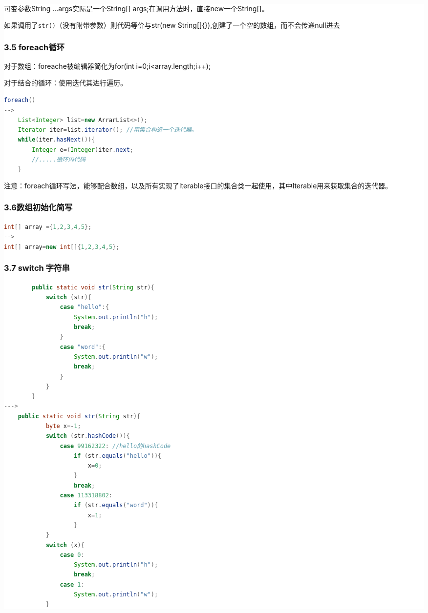 可变参数String ...args实际是一个String[] args;在调用方法时，直接new一个String[]。

如果调用了`str()`（没有附带参数）则代码等价与str(new String[]{}),创建了一个空的数组，而不会传递null进去

### 3.5 foreach循环

对于数组：foreache被编辑器简化为for(int i=0;i<array.length;i++);

对于结合的循环：使用迭代其进行遍历。

```java
foreach()
-->
    List<Integer> list=new ArrarList<>();
    Iterator iter=list.iterator(); //用集合构造一个迭代器。
    while(iter.hasNext()){
        Integer e=(Integer)iter.next;
        //.....循环内代码
    }
```

注意：foreach循环写法，能够配合数组，以及所有实现了Iterable接口的集合类一起使用，其中Iterable用来获取集合的迭代器。

### 3.6数组初始化简写

```java
int[] array ={1,2,3,4,5};
-->
int[] array=new int[]{1,2,3,4,5};
```

### 3.7 switch 字符串

```java
        public static void str(String str){
            switch (str){
                case "hello":{
                    System.out.println("h");
                    break;
                }
                case "word":{
                    System.out.println("w");
                    break;
                }
            }
        }
--->
    public static void str(String str){
            byte x=-1;
            switch (str.hashCode()){
                case 99162322: //hello的hashCode
                    if (str.equals("hello")){
                        x=0;
                    }
                    break;
                case 113318802:
                    if (str.equals("word")){
                        x=1;
                    }
            }
            switch (x){
                case 0:
                    System.out.println("h");
                    break;
                case 1:
                    System.out.println("w");
            }
```